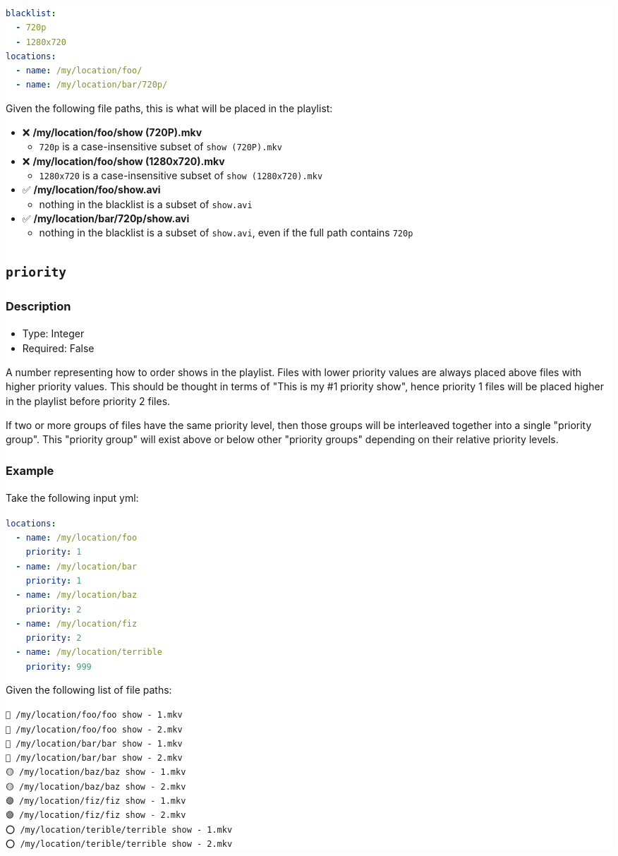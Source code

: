 ```yaml
blacklist:
  - 720p
  - 1280x720
locations:
  - name: /my/location/foo/
  - name: /my/location/bar/720p/
```
Given the following file paths, this is what will be placed in the playlist:

* ❌ **/my/location/foo/show (720P).mkv**
    * `720p` is a case-insensitive subset of `show (720P).mkv`
* ❌ **/my/location/foo/show (1280x720).mkv**
    * `1280x720` is a case-insensitive subset of `show (1280x720).mkv`
* ✅ **/my/location/foo/show.avi**
    * nothing in the blacklist is a subset of `show.avi`
* ✅ **/my/location/bar/720p/show.avi**
    * nothing in the blacklist is a subset of `show.avi`, even if the full path contains `720p`

## `priority`

### Description

* Type: Integer
* Required: False

A number representing how to order shows in the playlist. Files with lower priority values are
always placed above files with higher priority values. This should be thought in terms of "This is
my #1 priority show", hence priority 1 files will be placed higher in the playlist before priority
2 files.

If two or more groups of files have the same priority level, then those groups will be interleaved
together into a single "priority group". This "priority group" will exist above or below other
"priority groups" depending on their relative priority levels.

### Example

Take the following input yml:

```yaml
locations:
  - name: /my/location/foo
    priority: 1
  - name: /my/location/bar
    priority: 1
  - name: /my/location/baz
    priority: 2
  - name: /my/location/fiz
    priority: 2
  - name: /my/location/terrible
    priority: 999
```

Given the following list of file paths:
```
🔴 /my/location/foo/foo show - 1.mkv
🔴 /my/location/foo/foo show - 2.mkv
🔵 /my/location/bar/bar show - 1.mkv
🔵 /my/location/bar/bar show - 2.mkv
🟡 /my/location/baz/baz show - 1.mkv
🟡 /my/location/baz/baz show - 2.mkv
🟣 /my/location/fiz/fiz show - 1.mkv
🟣 /my/location/fiz/fiz show - 2.mkv
⭕ /my/location/terible/terrible show - 1.mkv
⭕ /my/location/terible/terrible show - 2.mkv
```

